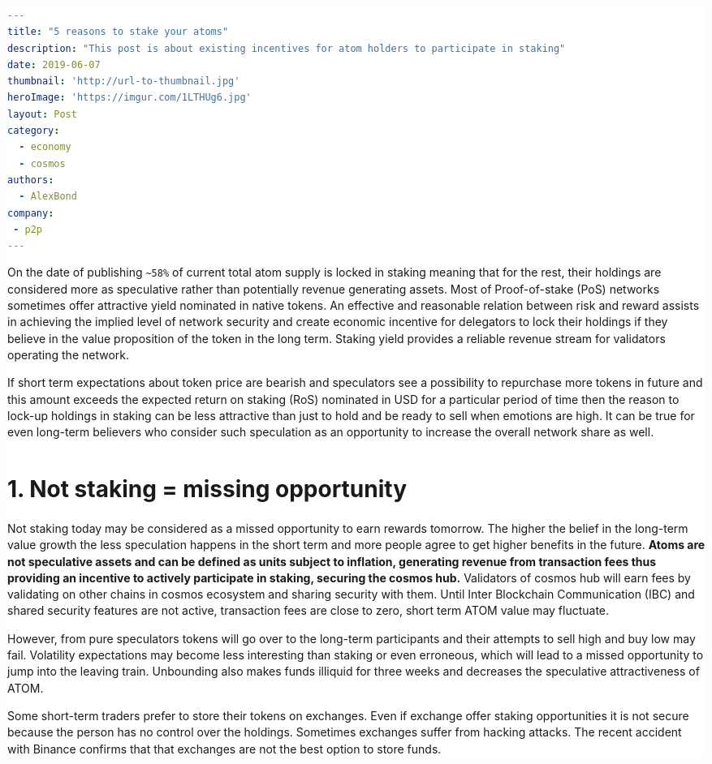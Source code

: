 ```yaml
---
title: "5 reasons to stake your atoms"
description: "This post is about existing incentives for atom holders to participate in staking"
date: 2019-06-07
thumbnail: 'http://url-to-thumbnail.jpg'
heroImage: 'https://imgur.com/1LTHUg6.jpg'
layout: Post
category:
  - economy
  - cosmos
authors:
  - AlexBond
company:
 - p2p
---
```


On the date of publishing `~58%` of current total atom supply is locked in staking meaning that for the rest, their holdings are considered more as speculative rather than potentially revenue generating assets. Most of Proof-of-stake (PoS) networks sometimes offer attractive yield nominated in native tokens. An effective and reasonable relation between risk and reward assists in achieving the implied level of network security and create economic incentive for delegators to lock their holdings if they believe in the value proposition of the token in the long term. Staking yield provides a reliable revenue stream for validators operating the network.

If short term expectations about token price are bearish and speculators see a possibility to repurchase more tokens in future and this amount exceeds the expected return on staking (RoS) nominated in USD for a particular period of time then the reason to lock-up holdings in staking can be less attractive than just to hold and be ready to sell when emotions are high. It can be true for even long-term believers who consider such speculation as an opportunity to increase the overall network share as well. 
# 1. Not staking = missing opportunity
Not staking today may be considered as a missed opportunity to earn rewards tomorrow. The higher the belief in the long-term value growth the less speculation happens in the short term and more people agree to get higher benefits in the future. **Atoms are not speculative assets and can be defined as units subject to inflation, generating revenue from transaction fees thus providing an incentive to actively participate in staking, securing the cosmos hub.** Validators of cosmos hub will earn fees by validating on other chains in cosmos ecosystem and sharing security with them. Until Inter Blockchain Communication (IBC) and shared security features are not active, transaction fees are close to zero, short term ATOM value may fluctuate. 

However, from pure speculators tokens will go over to the long-term participants and their attempts to sell high and buy low may fail. Volatility expectations may become less interesting than staking or even erroneous, which will lead to a missed opportunity to jump into the leaving train. Unbounding also makes funds illiquid for three weeks and decreases the speculative attractiveness of ATOM.

Some short-term traders prefer to store their tokens on exchanges. Even if exchange offer staking opportunities it is not secure because the person has no control over the holdings. Sometimes exchanges suffer from hacking attacks. The recent accident with Binance confirms that that exchanges are not the best option to store funds.
